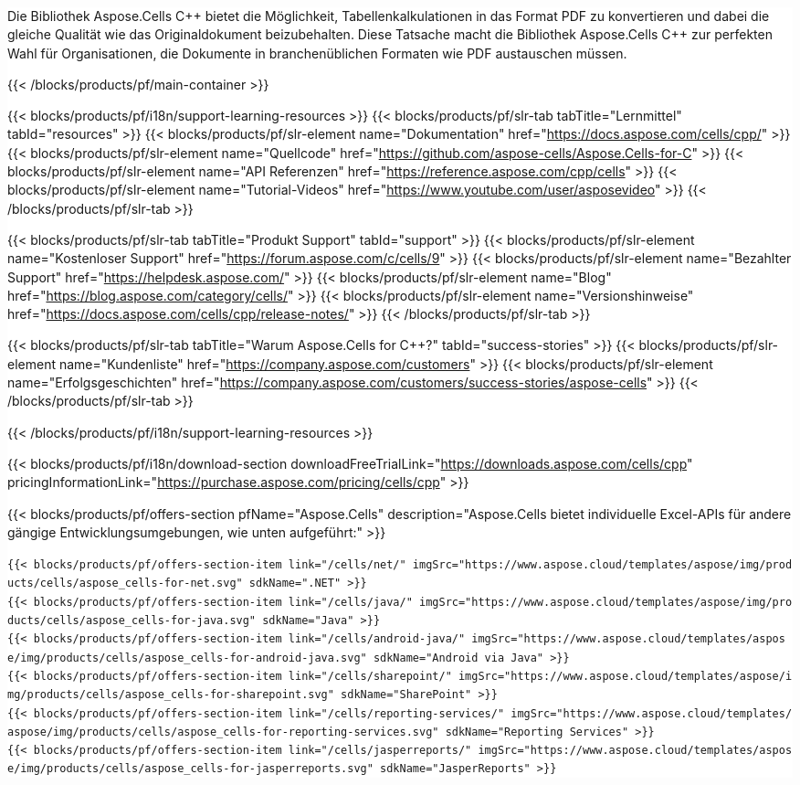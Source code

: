  Die Bibliothek Aspose.Cells C++ bietet die Möglichkeit, Tabellenkalkulationen in das Format PDF zu konvertieren und dabei die gleiche Qualität wie das Originaldokument beizubehalten. Diese Tatsache macht die Bibliothek Aspose.Cells C++ zur perfekten Wahl für Organisationen, die Dokumente in branchenüblichen Formaten wie PDF austauschen müssen.
    </p>
   </div>
   
  </div>
 </div>
</div>


{{< /blocks/products/pf/main-container >}}


{{< blocks/products/pf/i18n/support-learning-resources >}}
{{< blocks/products/pf/slr-tab tabTitle="Lernmittel" tabId="resources" >}}
{{< blocks/products/pf/slr-element name="Dokumentation" href="https://docs.aspose.com/cells/cpp/" >}}
{{< blocks/products/pf/slr-element name="Quellcode" href="https://github.com/aspose-cells/Aspose.Cells-for-C" >}}
{{< blocks/products/pf/slr-element name="API Referenzen" href="https://reference.aspose.com/cpp/cells" >}}
{{< blocks/products/pf/slr-element name="Tutorial-Videos" href="https://www.youtube.com/user/asposevideo" >}}
{{< /blocks/products/pf/slr-tab >}}

{{< blocks/products/pf/slr-tab tabTitle="Produkt Support" tabId="support" >}}
{{< blocks/products/pf/slr-element name="Kostenloser Support" href="https://forum.aspose.com/c/cells/9" >}}
{{< blocks/products/pf/slr-element name="Bezahlter Support" href="https://helpdesk.aspose.com/" >}}
{{< blocks/products/pf/slr-element name="Blog" href="https://blog.aspose.com/category/cells/" >}}
{{< blocks/products/pf/slr-element name="Versionshinweise" href="https://docs.aspose.com/cells/cpp/release-notes/" >}}
{{< /blocks/products/pf/slr-tab >}}

{{< blocks/products/pf/slr-tab tabTitle="Warum Aspose.Cells for C++?" tabId="success-stories" >}}
{{< blocks/products/pf/slr-element name="Kundenliste" href="https://company.aspose.com/customers" >}}
{{< blocks/products/pf/slr-element name="Erfolgsgeschichten" href="https://company.aspose.com/customers/success-stories/aspose-cells" >}}
{{< /blocks/products/pf/slr-tab >}}

{{< /blocks/products/pf/i18n/support-learning-resources >}}

{{< blocks/products/pf/i18n/download-section downloadFreeTrialLink="https://downloads.aspose.com/cells/cpp" pricingInformationLink="https://purchase.aspose.com/pricing/cells/cpp" >}}

{{< blocks/products/pf/offers-section pfName="Aspose.Cells" description="Aspose.Cells bietet individuelle Excel-APIs für andere gängige Entwicklungsumgebungen, wie unten aufgeführt:" >}}

    {{< blocks/products/pf/offers-section-item link="/cells/net/" imgSrc="https://www.aspose.cloud/templates/aspose/img/products/cells/aspose_cells-for-net.svg" sdkName=".NET" >}}
    {{< blocks/products/pf/offers-section-item link="/cells/java/" imgSrc="https://www.aspose.cloud/templates/aspose/img/products/cells/aspose_cells-for-java.svg" sdkName="Java" >}}
    {{< blocks/products/pf/offers-section-item link="/cells/android-java/" imgSrc="https://www.aspose.cloud/templates/aspose/img/products/cells/aspose_cells-for-android-java.svg" sdkName="Android via Java" >}}
    {{< blocks/products/pf/offers-section-item link="/cells/sharepoint/" imgSrc="https://www.aspose.cloud/templates/aspose/img/products/cells/aspose_cells-for-sharepoint.svg" sdkName="SharePoint" >}}
    {{< blocks/products/pf/offers-section-item link="/cells/reporting-services/" imgSrc="https://www.aspose.cloud/templates/aspose/img/products/cells/aspose_cells-for-reporting-services.svg" sdkName="Reporting Services" >}}
    {{< blocks/products/pf/offers-section-item link="/cells/jasperreports/" imgSrc="https://www.aspose.cloud/templates/aspose/img/products/cells/aspose_cells-for-jasperreports.svg" sdkName="JasperReports" >}}